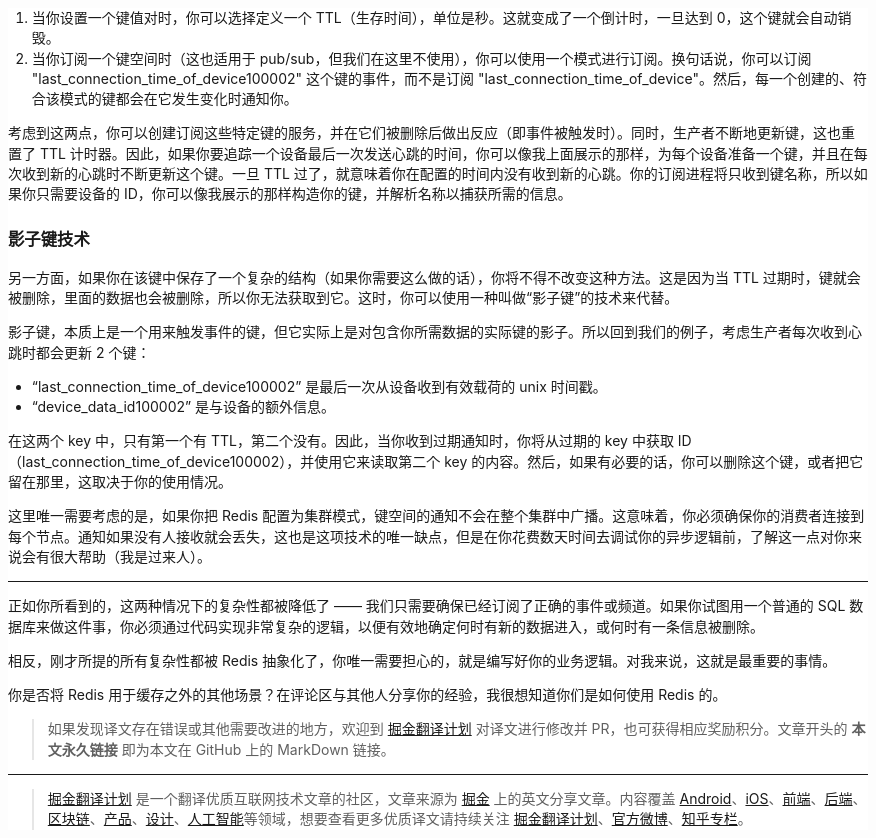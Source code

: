 1. 当你设置一个键值对时，你可以选择定义一个 TTL（生存时间），单位是秒。这就变成了一个倒计时，一旦达到 0，这个键就会自动销毁。
2. 当你订阅一个键空间时（这也适用于 pub/sub，但我们在这里不使用），你可以使用一个模式进行订阅。换句话说，你可以订阅 "last_connection_time_of_device100002" 这个键的事件，而不是订阅 "last_connection_time_of_device"。然后，每一个创建的、符合该模式的键都会在它发生变化时通知你。

考虑到这两点，你可以创建订阅这些特定键的服务，并在它们被删除后做出反应（即事件被触发时）。同时，生产者不断地更新键，这也重置了 TTL 计时器。因此，如果你要追踪一个设备最后一次发送心跳的时间，你可以像我上面展示的那样，为每个设备准备一个键，并且在每次收到新的心跳时不断更新这个键。一旦 TTL 过了，就意味着你在配置的时间内没有收到新的心跳。你的订阅进程将只收到键名称，所以如果你只需要设备的 ID，你可以像我展示的那样构造你的键，并解析名称以捕获所需的信息。

### 影子键技术

另一方面，如果你在该键中保存了一个复杂的结构（如果你需要这么做的话），你将不得不改变这种方法。这是因为当 TTL 过期时，键就会被删除，里面的数据也会被删除，所以你无法获取到它。这时，你可以使用一种叫做“影子键”的技术来代替。

影子键，本质上是一个用来触发事件的键，但它实际上是对包含你所需数据的实际键的影子。所以回到我们的例子，考虑生产者每次收到心跳时都会更新 2 个键：

- “last_connection_time_of_device100002” 是最后一次从设备收到有效载荷的 unix 时间戳。
- “device_data_id100002” 是与设备的额外信息。

在这两个 key 中，只有第一个有 TTL，第二个没有。因此，当你收到过期通知时，你将从过期的 key 中获取 ID（last_connection_time_of_device100002），并使用它来读取第二个 key 的内容。然后，如果有必要的话，你可以删除这个键，或者把它留在那里，这取决于你的使用情况。

这里唯一需要考虑的是，如果你把 Redis 配置为集群模式，键空间的通知不会在整个集群中广播。这意味着，你必须确保你的消费者连接到每个节点。通知如果没有人接收就会丢失，这也是这项技术的唯一缺点，但是在你花费数天时间去调试你的异步逻辑前，了解这一点对你来说会有很大帮助（我是过来人）。

---

正如你所看到的，这两种情况下的复杂性都被降低了 —— 我们只需要确保已经订阅了正确的事件或频道。如果你试图用一个普通的 SQL 数据库来做这件事，你必须通过代码实现非常复杂的逻辑，以便有效地确定何时有新的数据进入，或何时有一条信息被删除。

相反，刚才所提的所有复杂性都被 Redis 抽象化了，你唯一需要担心的，就是编写好你的业务逻辑。对我来说，这就是最重要的事情。

你是否将 Redis 用于缓存之外的其他场景？在评论区与其他人分享你的经验，我很想知道你们是如何使用 Redis 的。

> 如果发现译文存在错误或其他需要改进的地方，欢迎到 [掘金翻译计划](https://github.com/xitu/gold-miner) 对译文进行修改并 PR，也可获得相应奖励积分。文章开头的 **本文永久链接** 即为本文在 GitHub 上的 MarkDown 链接。

---

> [掘金翻译计划](https://github.com/xitu/gold-miner) 是一个翻译优质互联网技术文章的社区，文章来源为 [掘金](https://juejin.im) 上的英文分享文章。内容覆盖 [Android](https://github.com/xitu/gold-miner#android)、[iOS](https://github.com/xitu/gold-miner#ios)、[前端](https://github.com/xitu/gold-miner#前端)、[后端](https://github.com/xitu/gold-miner#后端)、[区块链](https://github.com/xitu/gold-miner#区块链)、[产品](https://github.com/xitu/gold-miner#产品)、[设计](https://github.com/xitu/gold-miner#设计)、[人工智能](https://github.com/xitu/gold-miner#人工智能)等领域，想要查看更多优质译文请持续关注 [掘金翻译计划](https://github.com/xitu/gold-miner)、[官方微博](http://weibo.com/juejinfanyi)、[知乎专栏](https://zhuanlan.zhihu.com/juejinfanyi)。
